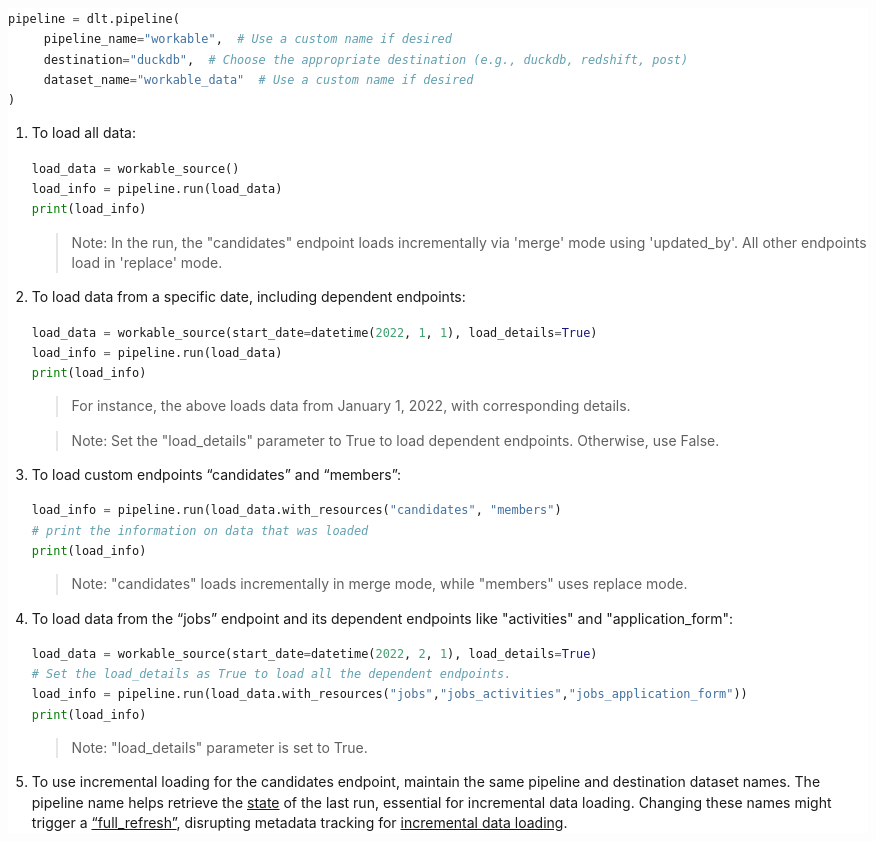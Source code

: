    ```python
   pipeline = dlt.pipeline(
        pipeline_name="workable",  # Use a custom name if desired
        destination="duckdb",  # Choose the appropriate destination (e.g., duckdb, redshift, post)
        dataset_name="workable_data"  # Use a custom name if desired
   )
   ```

1. To load all data:

   ```python
   load_data = workable_source()
   load_info = pipeline.run(load_data)
   print(load_info)
   ```

   > Note: In the run, the "candidates" endpoint loads incrementally via 'merge' mode using
   > 'updated_by'. All other endpoints load in 'replace' mode.

1. To load data from a specific date, including dependent endpoints:

   ```python
   load_data = workable_source(start_date=datetime(2022, 1, 1), load_details=True)
   load_info = pipeline.run(load_data)
   print(load_info)
   ```

   > For instance, the above loads data from January 1, 2022, with corresponding details.

   > Note: Set the "load_details" parameter to True to load dependent endpoints. Otherwise, use False.

1. To load custom endpoints “candidates” and “members”:

   ```python
   load_info = pipeline.run(load_data.with_resources("candidates", "members")
   # print the information on data that was loaded
   print(load_info)
   ```

   > Note: "candidates" loads incrementally in merge mode, while "members" uses replace mode.

1. To load data from the “jobs” endpoint and its dependent endpoints like "activities" and
   "application_form":

   ```python
   load_data = workable_source(start_date=datetime(2022, 2, 1), load_details=True)
   # Set the load_details as True to load all the dependent endpoints.
   load_info = pipeline.run(load_data.with_resources("jobs","jobs_activities","jobs_application_form"))
   print(load_info)
   ```
   > Note: "load_details" parameter is set to True.

1. To use incremental loading for the candidates endpoint, maintain the same pipeline and
   destination dataset names. The pipeline name helps retrieve the
   [state](https://dlthub.com/docs/general-usage/state) of the last run, essential for incremental
   data loading. Changing these names might trigger a
   [“full_refresh”](https://dlthub.com/docs/general-usage/pipeline#do-experiments-with-full-refresh),
   disrupting metadata tracking for
   [incremental data loading](https://dlthub.com/docs/general-usage/incremental-loading).

